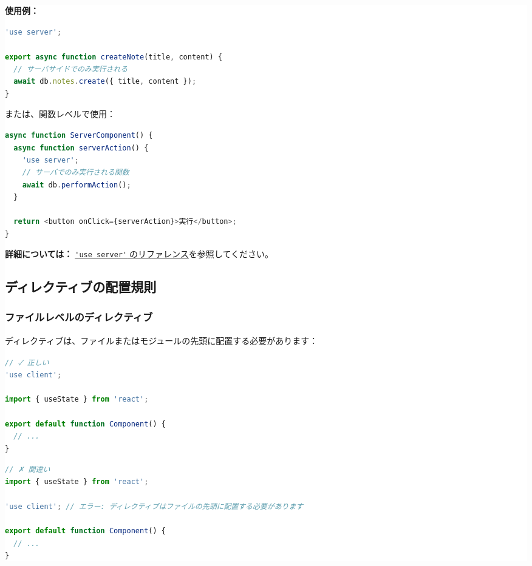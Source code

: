**使用例：**

```javascript
'use server';

export async function createNote(title, content) {
  // サーバサイドでのみ実行される
  await db.notes.create({ title, content });
}
```

または、関数レベルで使用：

```javascript
async function ServerComponent() {
  async function serverAction() {
    'use server';
    // サーバでのみ実行される関数
    await db.performAction();
  }

  return <button onClick={serverAction}>実行</button>;
}
```

**詳細については：**
[`'use server'` のリファレンス](/reference/rsc/use-server)を参照してください。

## ディレクティブの配置規則

### ファイルレベルのディレクティブ

ディレクティブは、ファイルまたはモジュールの先頭に配置する必要があります：

```javascript
// ✓ 正しい
'use client';

import { useState } from 'react';

export default function Component() {
  // ...
}
```

```javascript
// ✗ 間違い
import { useState } from 'react';

'use client'; // エラー: ディレクティブはファイルの先頭に配置する必要があります

export default function Component() {
  // ...
}
```
